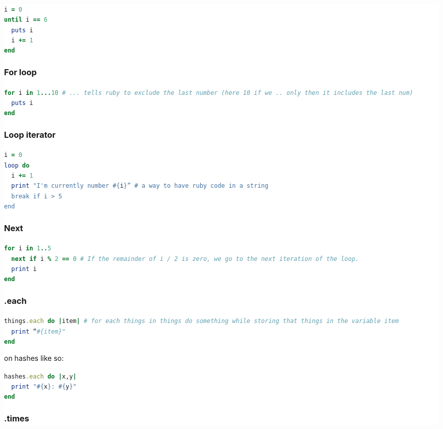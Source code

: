 ```Ruby
i = 0
until i == 6
  puts i
  i += 1
end
```

### For loop

```Ruby
for i in 1...10 # ... tells ruby to exclude the last number (here 10 if we .. only then it includes the last num)
  puts i
end
```

### Loop iterator

```Ruby
i = 0
loop do
  i += 1
  print "I'm currently number #{i}” # a way to have ruby code in a string
  break if i > 5
end
```

### Next

```Ruby
for i in 1..5
  next if i % 2 == 0 # If the remainder of i / 2 is zero, we go to the next iteration of the loop.
  print i
end
```

### .each

```Ruby
things.each do |item| # for each things in things do something while storing that things in the variable item
  print “#{item}"
end
```

on hashes like so:

```Ruby
hashes.each do |x,y|
  print "#{x}: #{y}"
end
```

### .times
